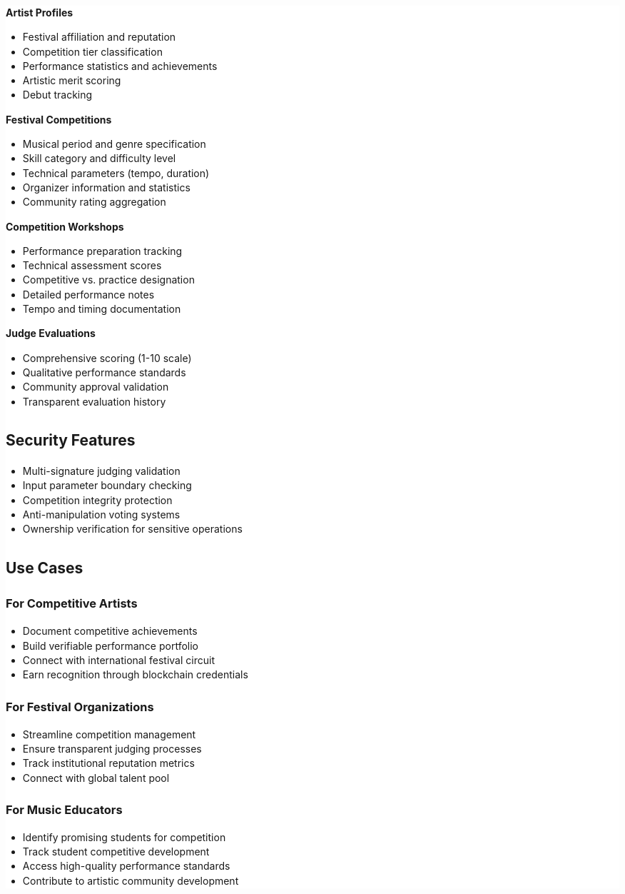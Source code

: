 **Artist Profiles**
- Festival affiliation and reputation
- Competition tier classification
- Performance statistics and achievements
- Artistic merit scoring
- Debut tracking

**Festival Competitions**
- Musical period and genre specification
- Skill category and difficulty level
- Technical parameters (tempo, duration)
- Organizer information and statistics
- Community rating aggregation

**Competition Workshops**
- Performance preparation tracking
- Technical assessment scores
- Competitive vs. practice designation
- Detailed performance notes
- Tempo and timing documentation

**Judge Evaluations**
- Comprehensive scoring (1-10 scale)
- Qualitative performance standards
- Community approval validation
- Transparent evaluation history

## Security Features

- Multi-signature judging validation
- Input parameter boundary checking
- Competition integrity protection
- Anti-manipulation voting systems
- Ownership verification for sensitive operations

## Use Cases

### For Competitive Artists
- Document competitive achievements
- Build verifiable performance portfolio
- Connect with international festival circuit
- Earn recognition through blockchain credentials

### For Festival Organizations
- Streamline competition management
- Ensure transparent judging processes
- Track institutional reputation metrics
- Connect with global talent pool

### For Music Educators
- Identify promising students for competition
- Track student competitive development
- Access high-quality performance standards
- Contribute to artistic community development
